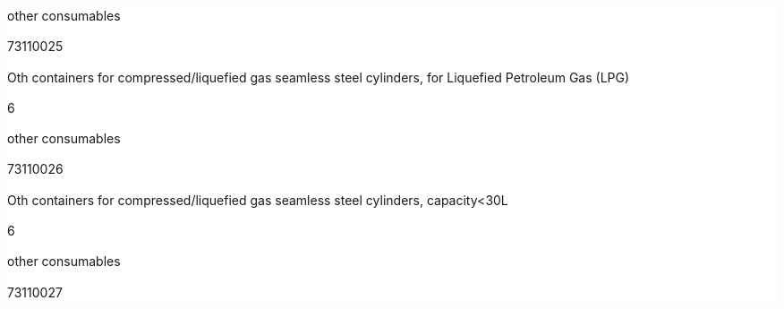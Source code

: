 other consumables

</td>

<td style="text-align:right;">

73110025

</td>

<td style="text-align:left;">

Oth containers for compressed/liquefied gas seamless steel cylinders,
for Liquefied Petroleum Gas (LPG)

</td>

</tr>

<tr>

<td style="text-align:right;">

6

</td>

<td style="text-align:left;">

other consumables

</td>

<td style="text-align:right;">

73110026

</td>

<td style="text-align:left;">

Oth containers for compressed/liquefied gas seamless steel cylinders,
capacity\<30L

</td>

</tr>

<tr>

<td style="text-align:right;">

6

</td>

<td style="text-align:left;">

other consumables

</td>

<td style="text-align:right;">

73110027
